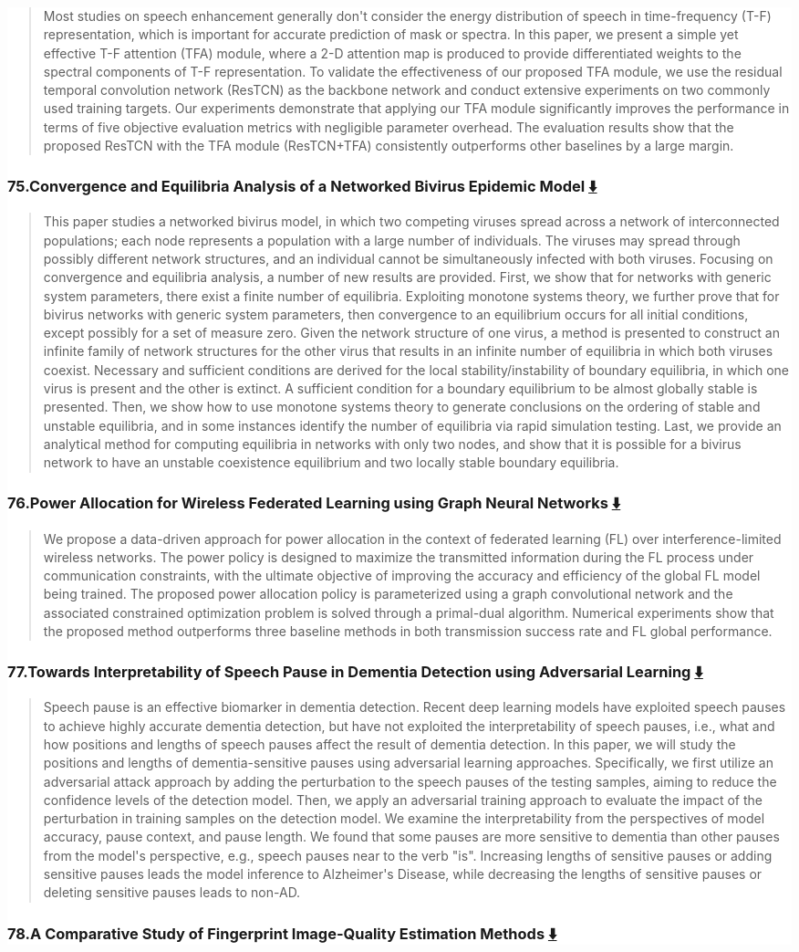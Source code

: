 >  Most studies on speech enhancement generally don't consider the energy distribution of speech in time-frequency (T-F) representation, which is important for accurate prediction of mask or spectra. In this paper, we present a simple yet effective T-F attention (TFA) module, where a 2-D attention map is produced to provide differentiated weights to the spectral components of T-F representation. To validate the effectiveness of our proposed TFA module, we use the residual temporal convolution network (ResTCN) as the backbone network and conduct extensive experiments on two commonly used training targets. Our experiments demonstrate that applying our TFA module significantly improves the performance in terms of five objective evaluation metrics with negligible parameter overhead. The evaluation results show that the proposed ResTCN with the TFA module (ResTCN+TFA) consistently outperforms other baselines by a large margin.      
### 75.Convergence and Equilibria Analysis of a Networked Bivirus Epidemic Model  [ :arrow_down: ](https://arxiv.org/pdf/2111.07507.pdf)
>  This paper studies a networked bivirus model, in which two competing viruses spread across a network of interconnected populations; each node represents a population with a large number of individuals. The viruses may spread through possibly different network structures, and an individual cannot be simultaneously infected with both viruses. Focusing on convergence and equilibria analysis, a number of new results are provided. First, we show that for networks with generic system parameters, there exist a finite number of equilibria. Exploiting monotone systems theory, we further prove that for bivirus networks with generic system parameters, then convergence to an equilibrium occurs for all initial conditions, except possibly for a set of measure zero. Given the network structure of one virus, a method is presented to construct an infinite family of network structures for the other virus that results in an infinite number of equilibria in which both viruses coexist. Necessary and sufficient conditions are derived for the local stability/instability of boundary equilibria, in which one virus is present and the other is extinct. A sufficient condition for a boundary equilibrium to be almost globally stable is presented. Then, we show how to use monotone systems theory to generate conclusions on the ordering of stable and unstable equilibria, and in some instances identify the number of equilibria via rapid simulation testing. Last, we provide an analytical method for computing equilibria in networks with only two nodes, and show that it is possible for a bivirus network to have an unstable coexistence equilibrium and two locally stable boundary equilibria.      
### 76.Power Allocation for Wireless Federated Learning using Graph Neural Networks  [ :arrow_down: ](https://arxiv.org/pdf/2111.07480.pdf)
>  We propose a data-driven approach for power allocation in the context of federated learning (FL) over interference-limited wireless networks. The power policy is designed to maximize the transmitted information during the FL process under communication constraints, with the ultimate objective of improving the accuracy and efficiency of the global FL model being trained. The proposed power allocation policy is parameterized using a graph convolutional network and the associated constrained optimization problem is solved through a primal-dual algorithm. Numerical experiments show that the proposed method outperforms three baseline methods in both transmission success rate and FL global performance.      
### 77.Towards Interpretability of Speech Pause in Dementia Detection using Adversarial Learning  [ :arrow_down: ](https://arxiv.org/pdf/2111.07454.pdf)
>  Speech pause is an effective biomarker in dementia detection. Recent deep learning models have exploited speech pauses to achieve highly accurate dementia detection, but have not exploited the interpretability of speech pauses, i.e., what and how positions and lengths of speech pauses affect the result of dementia detection. In this paper, we will study the positions and lengths of dementia-sensitive pauses using adversarial learning approaches. Specifically, we first utilize an adversarial attack approach by adding the perturbation to the speech pauses of the testing samples, aiming to reduce the confidence levels of the detection model. Then, we apply an adversarial training approach to evaluate the impact of the perturbation in training samples on the detection model. We examine the interpretability from the perspectives of model accuracy, pause context, and pause length. We found that some pauses are more sensitive to dementia than other pauses from the model's perspective, e.g., speech pauses near to the verb "is". Increasing lengths of sensitive pauses or adding sensitive pauses leads the model inference to Alzheimer's Disease, while decreasing the lengths of sensitive pauses or deleting sensitive pauses leads to non-AD.      
### 78.A Comparative Study of Fingerprint Image-Quality Estimation Methods  [ :arrow_down: ](https://arxiv.org/pdf/2111.07432.pdf)